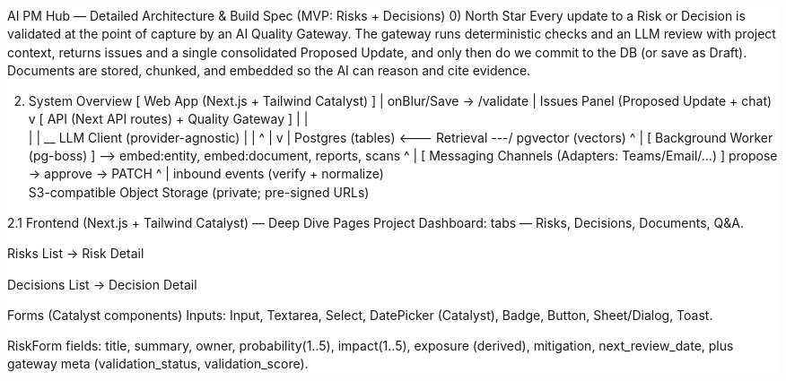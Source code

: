 AI PM Hub — Detailed Architecture & Build Spec (MVP: Risks + Decisions)
0) North Star
Every update to a Risk or Decision is validated at the point of capture by an AI Quality Gateway. The gateway runs deterministic checks and an LLM review with project context, returns issues and a single consolidated Proposed Update, and only then do we commit to the DB (or save as Draft). Documents are stored, chunked, and embedded so the AI can reason and cite evidence.

2) System Overview
[ Web App (Next.js + Tailwind Catalyst) ]
    | onBlur/Save -> /validate
    | Issues Panel (Proposed Update + chat)
    v
[ API (Next API routes) + Quality Gateway ]
    |      |                 \
    |      |                  \__ LLM Client (provider-agnostic)
    |      |                          ^
    |      v                          |
  Postgres (tables) <--- Retrieval ---/  pgvector (vectors)
    ^
    |
[ Background Worker (pg-boss) ] --> embed:entity, embed:document, reports, scans
    ^
    |
[ Messaging Channels (Adapters: Teams/Email/...) ]
    propose -> approve -> PATCH
    ^
    |
  inbound events (verify + normalize)
    \
     S3-compatible Object Storage (private; pre-signed URLs)


2.1 Frontend (Next.js + Tailwind Catalyst) — Deep Dive
Pages
Project Dashboard: tabs — Risks, Decisions, Documents, Q&A.


Risks List → Risk Detail


Decisions List → Decision Detail


Forms (Catalyst components)
Inputs: Input, Textarea, Select, DatePicker (Catalyst), Badge, Button, Sheet/Dialog, Toast.


RiskForm fields: title, summary, owner, probability(1..5), impact(1..5), exposure (derived), mitigation, next_review_date, plus gateway meta (validation_status, validation_score).
